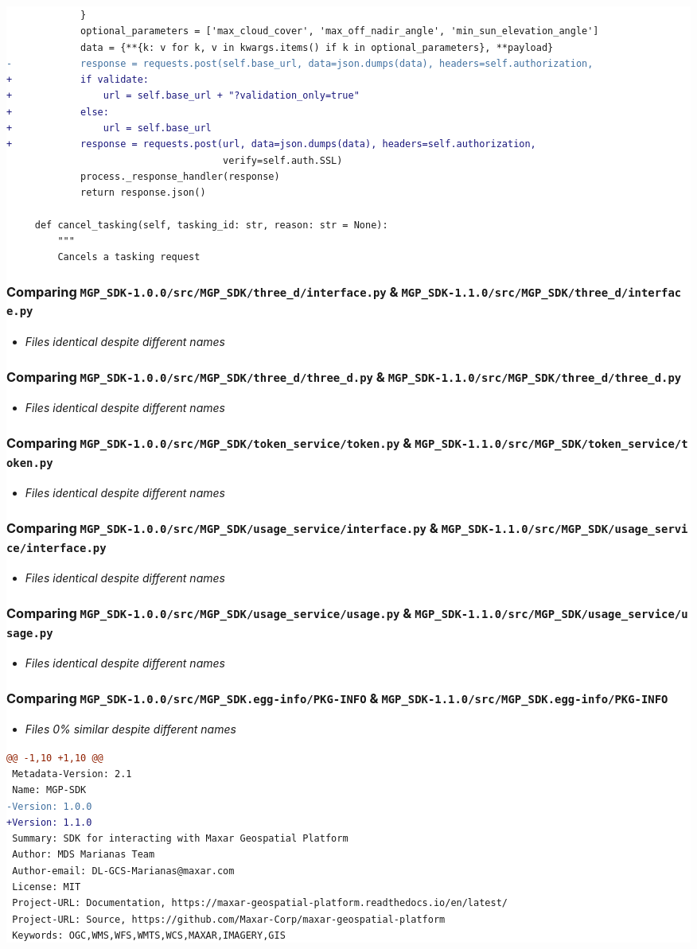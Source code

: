 ```diff
             }
             optional_parameters = ['max_cloud_cover', 'max_off_nadir_angle', 'min_sun_elevation_angle']
             data = {**{k: v for k, v in kwargs.items() if k in optional_parameters}, **payload}
-            response = requests.post(self.base_url, data=json.dumps(data), headers=self.authorization,
+            if validate:
+                url = self.base_url + "?validation_only=true"
+            else:
+                url = self.base_url
+            response = requests.post(url, data=json.dumps(data), headers=self.authorization,
                                      verify=self.auth.SSL)
             process._response_handler(response)
             return response.json()
 
     def cancel_tasking(self, tasking_id: str, reason: str = None):
         """
         Cancels a tasking request
```

### Comparing `MGP_SDK-1.0.0/src/MGP_SDK/three_d/interface.py` & `MGP_SDK-1.1.0/src/MGP_SDK/three_d/interface.py`

 * *Files identical despite different names*

### Comparing `MGP_SDK-1.0.0/src/MGP_SDK/three_d/three_d.py` & `MGP_SDK-1.1.0/src/MGP_SDK/three_d/three_d.py`

 * *Files identical despite different names*

### Comparing `MGP_SDK-1.0.0/src/MGP_SDK/token_service/token.py` & `MGP_SDK-1.1.0/src/MGP_SDK/token_service/token.py`

 * *Files identical despite different names*

### Comparing `MGP_SDK-1.0.0/src/MGP_SDK/usage_service/interface.py` & `MGP_SDK-1.1.0/src/MGP_SDK/usage_service/interface.py`

 * *Files identical despite different names*

### Comparing `MGP_SDK-1.0.0/src/MGP_SDK/usage_service/usage.py` & `MGP_SDK-1.1.0/src/MGP_SDK/usage_service/usage.py`

 * *Files identical despite different names*

### Comparing `MGP_SDK-1.0.0/src/MGP_SDK.egg-info/PKG-INFO` & `MGP_SDK-1.1.0/src/MGP_SDK.egg-info/PKG-INFO`

 * *Files 0% similar despite different names*

```diff
@@ -1,10 +1,10 @@
 Metadata-Version: 2.1
 Name: MGP-SDK
-Version: 1.0.0
+Version: 1.1.0
 Summary: SDK for interacting with Maxar Geospatial Platform
 Author: MDS Marianas Team
 Author-email: DL-GCS-Marianas@maxar.com
 License: MIT
 Project-URL: Documentation, https://maxar-geospatial-platform.readthedocs.io/en/latest/
 Project-URL: Source, https://github.com/Maxar-Corp/maxar-geospatial-platform
 Keywords: OGC,WMS,WFS,WMTS,WCS,MAXAR,IMAGERY,GIS
```